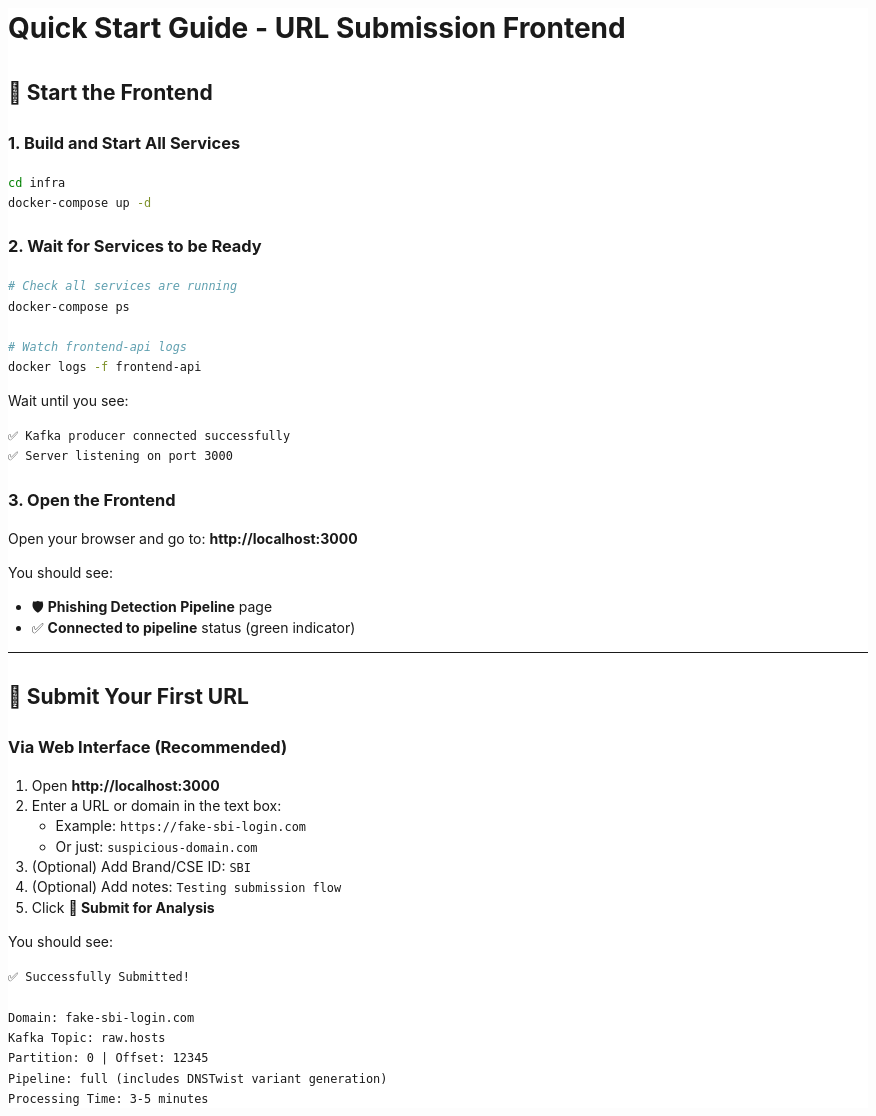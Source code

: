# Quick Start Guide - URL Submission Frontend

## 🚀 Start the Frontend

### 1. Build and Start All Services

```bash
cd infra
docker-compose up -d
```

### 2. Wait for Services to be Ready

```bash
# Check all services are running
docker-compose ps

# Watch frontend-api logs
docker logs -f frontend-api
```

Wait until you see:
```
✅ Kafka producer connected successfully
✅ Server listening on port 3000
```

### 3. Open the Frontend

Open your browser and go to: **http://localhost:3000**

You should see:
- 🛡️ **Phishing Detection Pipeline** page
- ✅ **Connected to pipeline** status (green indicator)

---

## 📝 Submit Your First URL

### Via Web Interface (Recommended)

1. Open **http://localhost:3000**
2. Enter a URL or domain in the text box:
   - Example: `https://fake-sbi-login.com`
   - Or just: `suspicious-domain.com`
3. (Optional) Add Brand/CSE ID: `SBI`
4. (Optional) Add notes: `Testing submission flow`
5. Click **🚀 Submit for Analysis**

You should see:
```
✅ Successfully Submitted!

Domain: fake-sbi-login.com
Kafka Topic: raw.hosts
Partition: 0 | Offset: 12345
Pipeline: full (includes DNSTwist variant generation)
Processing Time: 3-5 minutes
```
